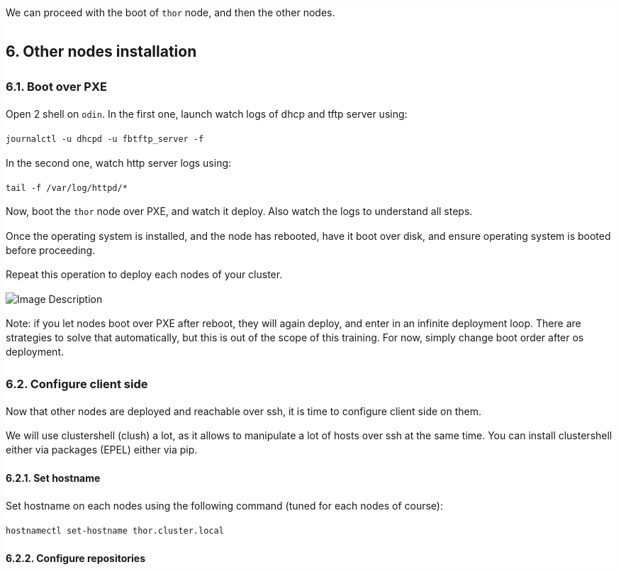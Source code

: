 We can proceed with the boot of `thor` node, and then the other nodes.

## 6. Other nodes installation

### 6.1. Boot over PXE

Open 2 shell on `odin`. In the first one, launch watch logs of dhcp and tftp server using:

```
journalctl -u dhcpd -u fbtftp_server -f
```

In the second one, watch http server logs using:

```
tail -f /var/log/httpd/*
```

Now, boot the `thor` node over PXE, and watch it deploy. Also watch the logs to
understand all steps.

Once the operating system is installed, and the node has rebooted, have it boot
over disk, and ensure operating system is booted before proceeding.

Repeat this operation to deploy each nodes of your cluster.

<div class="comment-tile">
    <div class="comment-tile-image">
        <img src="/images/global/Zohar.png" alt="Image Description" width="96" height="96">
    </div>
    <div class="comment-tile-text">
        <p>Note: if you let nodes boot over PXE after reboot, they will again deploy, and enter in an infinite deployment loop.
There are strategies to solve that automatically, but this is out of the scope of this training. For now, simply change boot order after os deployment.</p>
    </div>
</div>


### 6.2. Configure client side

Now that other nodes are deployed and reachable over ssh, it is time to configure client side on them.

We will use clustershell (clush) a lot, as it allows to manipulate a lot of hosts over ssh at the same time. You can install clustershell either via packages (EPEL) either via pip.

#### 6.2.1. Set hostname

Set hostname on each nodes using the following command (tuned for each nodes of course):

```
hostnamectl set-hostname thor.cluster.local
```

#### 6.2.2. Configure repositories
